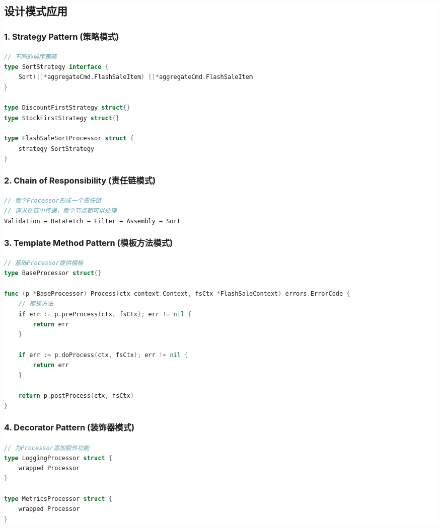 ## 设计模式应用

### 1. Strategy Pattern (策略模式)
```go
// 不同的排序策略
type SortStrategy interface {
    Sort([]*aggregateCmd.FlashSaleItem) []*aggregateCmd.FlashSaleItem
}

type DiscountFirstStrategy struct{}
type StockFirstStrategy struct{}

type FlashSaleSortProcessor struct {
    strategy SortStrategy
}
```

### 2. Chain of Responsibility (责任链模式)
```go
// 每个Processor形成一个责任链
// 请求在链中传递，每个节点都可以处理
Validation → DataFetch → Filter → Assembly → Sort
```

### 3. Template Method Pattern (模板方法模式)
```go
// 基础Processor提供模板
type BaseProcessor struct{}

func (p *BaseProcessor) Process(ctx context.Context, fsCtx *FlashSaleContext) errors.ErrorCode {
    // 模板方法
    if err := p.preProcess(ctx, fsCtx); err != nil {
        return err
    }
    
    if err := p.doProcess(ctx, fsCtx); err != nil {
        return err
    }
    
    return p.postProcess(ctx, fsCtx)
}
```

### 4. Decorator Pattern (装饰器模式)
```go
// 为Processor添加额外功能
type LoggingProcessor struct {
    wrapped Processor
}

type MetricsProcessor struct {
    wrapped Processor
}
```
